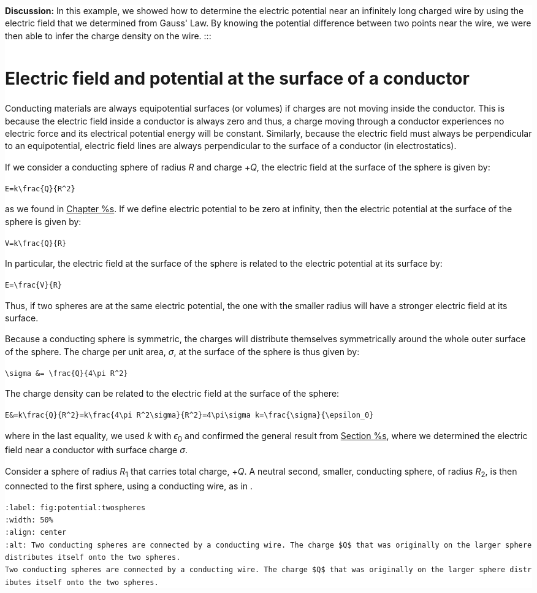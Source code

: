 **Discussion:** In this example, we showed how to determine the electric potential near an infinitely long charged wire by using the electric field that we determined from Gauss' Law. By knowing the potential difference between two points near the wire, we were then able to infer the charge density on the wire.
:::

# Electric field and potential at the surface of a conductor

Conducting materials are always equipotential surfaces (or volumes) if charges are not moving inside the conductor. This is because the electric field inside a conductor is always zero and thus, a charge moving through a conductor experiences no electric force and its electrical potential energy will be constant. Similarly, because the electric field must always be perpendicular to an equipotential, electric field lines are always perpendicular to the surface of a conductor (in electrostatics).

If we consider a conducting sphere of radius $R$ and charge $+Q$, the electric field at the surface of the sphere is given by:
```{math}
E=k\frac{Q}{R^2}
```
as we found in [Chapter %s](#chapter:gauss). If we define electric potential to be zero at infinity, then the electric potential at the surface of the sphere is given by:
```{math}
V=k\frac{Q}{R}
```
In particular, the electric field at the surface of the sphere is related to the electric potential at its surface by:
```{math}
E=\frac{V}{R}
```
Thus, if two spheres are at the same electric potential, the one with the smaller radius will have a stronger electric field at its surface.

Because a conducting sphere is symmetric, the charges will distribute themselves symmetrically around the whole outer surface of the sphere. The charge per unit area, $\sigma$, at the surface of the sphere is thus given by:
```{math}
\sigma &= \frac{Q}{4\pi R^2}
```
The charge density can be related to the electric field at the surface of the sphere:
```{math}
E&=k\frac{Q}{R^2}=k\frac{4\pi R^2\sigma}{R^2}=4\pi\sigma k=\frac{\sigma}{\epsilon_0}
```
where in the last equality, we used $k$ with $\epsilon_0$ and confirmed the general result from [Section %s](#sec:gauss:conductors), where we determined the electric field near a conductor with surface charge $\sigma$. 

Consider a sphere of radius $R_1$ that carries total charge, $+Q$. A neutral second, smaller, conducting sphere, of radius $R_2$, is then connected to the first sphere, using a conducting wire, as in [](#fig:potential:twospheres).
```{figure} figures/Potential/twospheres.png
:label: fig:potential:twospheres
:width: 50%
:align: center
:alt: Two conducting spheres are connected by a conducting wire. The charge $Q$ that was originally on the larger sphere distributes itself onto the two spheres.
Two conducting spheres are connected by a conducting wire. The charge $Q$ that was originally on the larger sphere distributes itself onto the two spheres.
```

